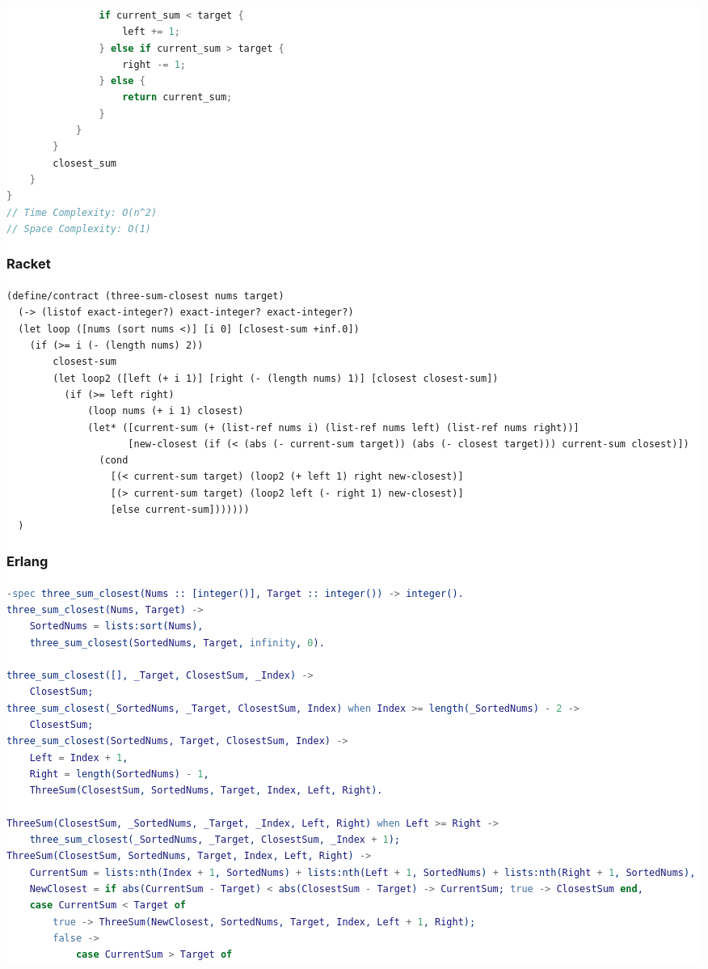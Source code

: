 ```rust
                if current_sum < target {
                    left += 1;
                } else if current_sum > target {
                    right -= 1;
                } else {
                    return current_sum;
                }
            }
        }
        closest_sum
    }
}
// Time Complexity: O(n^2)
// Space Complexity: O(1)
```

### Racket
```racket
(define/contract (three-sum-closest nums target)
  (-> (listof exact-integer?) exact-integer? exact-integer?)
  (let loop ([nums (sort nums <)] [i 0] [closest-sum +inf.0])
    (if (>= i (- (length nums) 2))
        closest-sum
        (let loop2 ([left (+ i 1)] [right (- (length nums) 1)] [closest closest-sum])
          (if (>= left right)
              (loop nums (+ i 1) closest)
              (let* ([current-sum (+ (list-ref nums i) (list-ref nums left) (list-ref nums right))]
                     [new-closest (if (< (abs (- current-sum target)) (abs (- closest target))) current-sum closest)])
                (cond
                  [(< current-sum target) (loop2 (+ left 1) right new-closest)]
                  [(> current-sum target) (loop2 left (- right 1) new-closest)]
                  [else current-sum]))))))
  )
```

### Erlang
```erlang
-spec three_sum_closest(Nums :: [integer()], Target :: integer()) -> integer().
three_sum_closest(Nums, Target) ->
    SortedNums = lists:sort(Nums),
    three_sum_closest(SortedNums, Target, infinity, 0).

three_sum_closest([], _Target, ClosestSum, _Index) ->
    ClosestSum;
three_sum_closest(_SortedNums, _Target, ClosestSum, Index) when Index >= length(_SortedNums) - 2 ->
    ClosestSum;
three_sum_closest(SortedNums, Target, ClosestSum, Index) ->
    Left = Index + 1,
    Right = length(SortedNums) - 1,
    ThreeSum(ClosestSum, SortedNums, Target, Index, Left, Right).

ThreeSum(ClosestSum, _SortedNums, _Target, _Index, Left, Right) when Left >= Right ->
    three_sum_closest(_SortedNums, _Target, ClosestSum, _Index + 1);
ThreeSum(ClosestSum, SortedNums, Target, Index, Left, Right) ->
    CurrentSum = lists:nth(Index + 1, SortedNums) + lists:nth(Left + 1, SortedNums) + lists:nth(Right + 1, SortedNums),
    NewClosest = if abs(CurrentSum - Target) < abs(ClosestSum - Target) -> CurrentSum; true -> ClosestSum end,
    case CurrentSum < Target of
        true -> ThreeSum(NewClosest, SortedNums, Target, Index, Left + 1, Right);
        false ->
            case CurrentSum > Target of
```